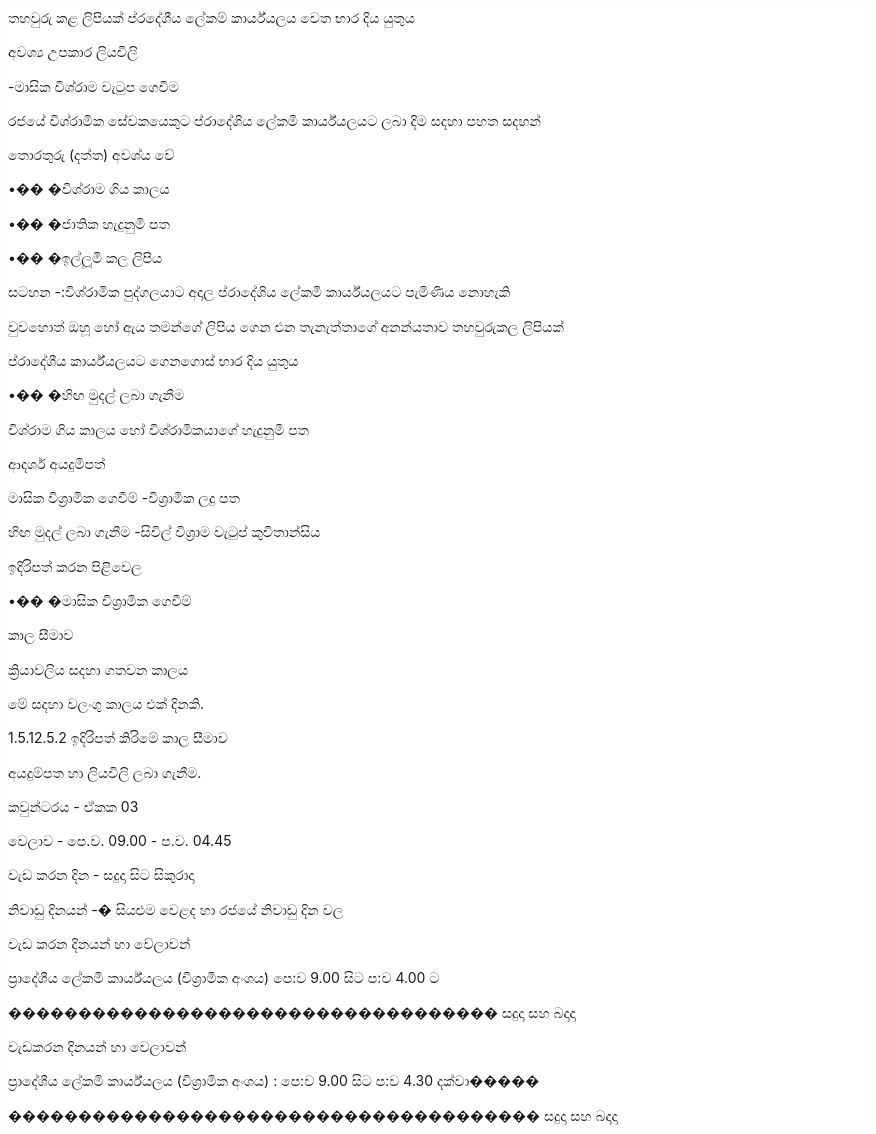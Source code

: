 තහවුරු කළ ලිපියක් ප්රදේශීය ලේකම් කාර්ය්යලය වෙත භාර දිය යුතුය

අවශ්‍ය උපකාර ලියවිලි

-මාසික විශ්රාම වැටුප ගෙවිම

රජයේ විශ්රාමික සේවකයෙකුට ප්රාදේශිය ලේකමි කාර්ය්යලයට ලබා දිම සදහා පහත සදහන්

තොරතුරු (දත්ත) අවශ්ය වේ

•�� �විශ්රාම ගිය කාලය

•�� �ජාතික හැදුනුමි පත

•�� �ඉල්ලූමි කල ලිපිය

සටහන -:විශ්රාමික පුද්ගලයාට අදාල ප්රාදේශිය ලේකමි කාර්ය්යලයට පැමිණිය නොහැකි

වුවහොත් ඔහූ හෝ ඇය තමන්ගේ ලිපිය ගෙන එන තැනැත්තාගේ අනන්යතාව තහවුරුකල ලිපියක්

ප්රාදේශීය කාර්ය්යලයට ගෙනගොස් භාර දිය යුතුය

•�� �හිඟ මුදල් ලබා ගැනීම

විශ්රාම ගිය කාලය හෝ විශ්රාමිකයාගේ හැදුනුමි පත

ආදර්ශ අයදුමිපත්

මාසික විශ්‍රාමික ගෙවීම් -විශ්‍රාමික ලදු පත

හිඟ මුදල් ලබා ගැනීම -සිවිල් විශ්‍රාම වැටුප් කුවිතාන්සිය

ඉදිරිපත් කරන පිළිවෙල

•�� �මාසික විශ්‍රාමික ගෙවීම්

කාල සීමාව

ක්‍රියාවලිය සදහා ගතවන කාලය

මේ සදහා වලංගු කාලය එක් දිනකි.

1.5.12.5.2 ඉදිරිපත් කිරිමේ කාල සීමාව

අයදුම්පත හා ලියවිලි ලබා ගැනීම.

කවුන්ටරය - ඒකක 03

වෙලාව - පෙ.ව. 09.00 - ප.ව. 04.45

වැඩ කරන දින - සදුදා සිට සිකුරාදා

නිවාඩු දිනයන් -� සියළුම වෙළද හා රජයේ නිවාඩු දින වල

වැඩ කරන දිනයන් හා වේලාවන්

ප්‍රාදේශීය ලේකමි කාර්ය්යලය (විශ්‍රාමික අංශය) පෙ:ව 9.00 සිට ප:ව 4.00 ට

����������������������������������� සදුදා සහ බදාදා

වැඩකරන දිනයන් හා වෙලාවන්

ප්‍රාදේශීය ලේකමි කාර්ය්යලය (විශ්‍රාමික අංශය) : පෙ:ව 9.00 සිට ප:ව 4.30 දක්වා�����

�������������������������������������� සදුදා සහ බදාදා
